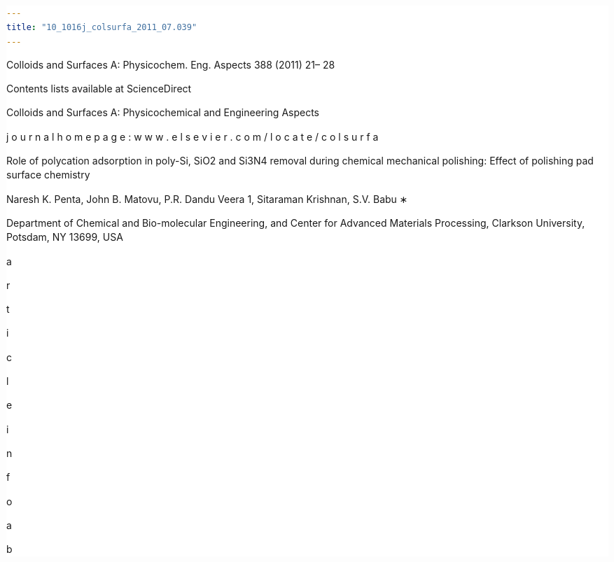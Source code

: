 ```yaml
---
title: "10_1016j_colsurfa_2011_07.039"
---
```



Colloids  and  Surfaces  A:  Physicochem.  Eng.  Aspects  388 (2011) 21–  28 


Contents  lists  available  at  ScienceDirect 


Colloids   and   Surfaces   A:   Physicochemical   and Engineering   Aspects 


j o  u r  n a l  h o m e p  a  g e :  w w w . e l s e v i e r . c o m / l o c a t e / c o l s u r f a 


Role   of   polycation   adsorption   in   poly-Si,   SiO2 and   Si3N4 removal   during   chemical mechanical   polishing:   Effect   of   polishing   pad   surface   chemistry 


Naresh   K.   Penta,   John   B.   Matovu,   P.R.   Dandu   Veera 1,   Sitaraman   Krishnan,   S.V.   Babu ∗ 


Department  of  Chemical  and  Bio-molecular  Engineering,  and  Center  for  Advanced  Materials  Processing,  Clarkson  University,  Potsdam,  NY  13699,  USA 


a 


r 


t 


i 


c 


l 


e 


i 


n 


f 


o 


a 


b 
